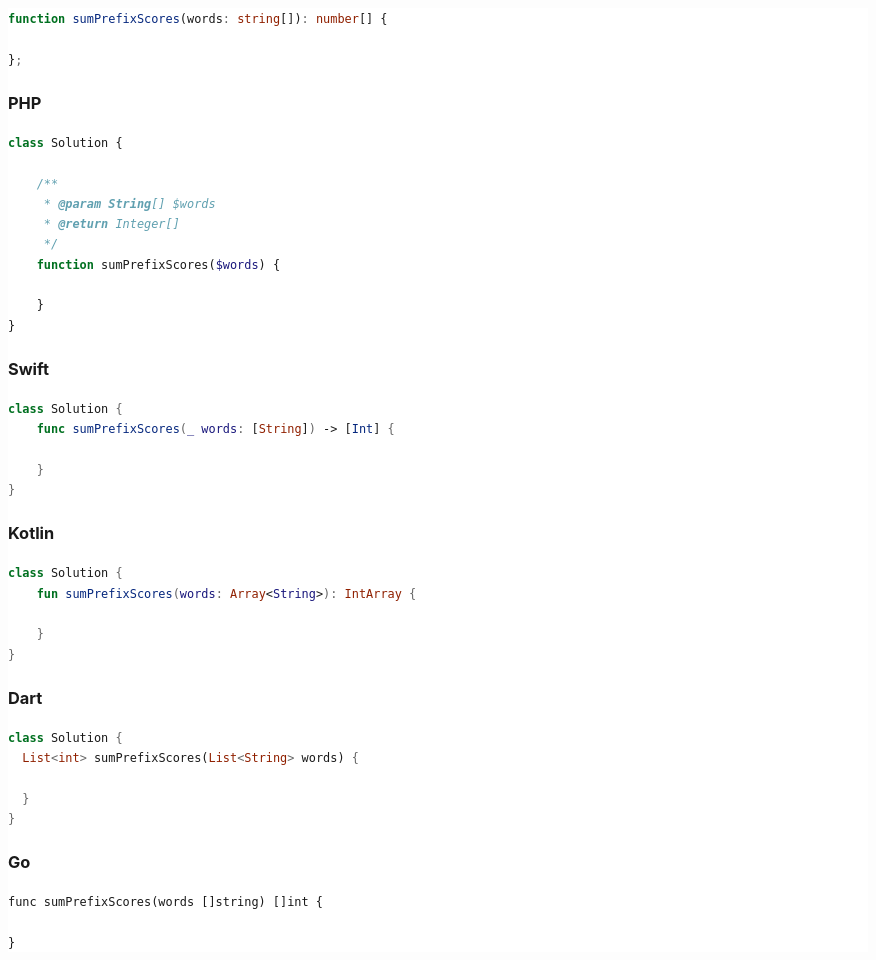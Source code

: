 ```typescript
function sumPrefixScores(words: string[]): number[] {
    
};
```

### PHP

```php
class Solution {

    /**
     * @param String[] $words
     * @return Integer[]
     */
    function sumPrefixScores($words) {
        
    }
}
```

### Swift

```swift
class Solution {
    func sumPrefixScores(_ words: [String]) -> [Int] {
        
    }
}
```

### Kotlin

```kotlin
class Solution {
    fun sumPrefixScores(words: Array<String>): IntArray {
        
    }
}
```

### Dart

```dart
class Solution {
  List<int> sumPrefixScores(List<String> words) {
    
  }
}
```

### Go

```golang
func sumPrefixScores(words []string) []int {
    
}
```
